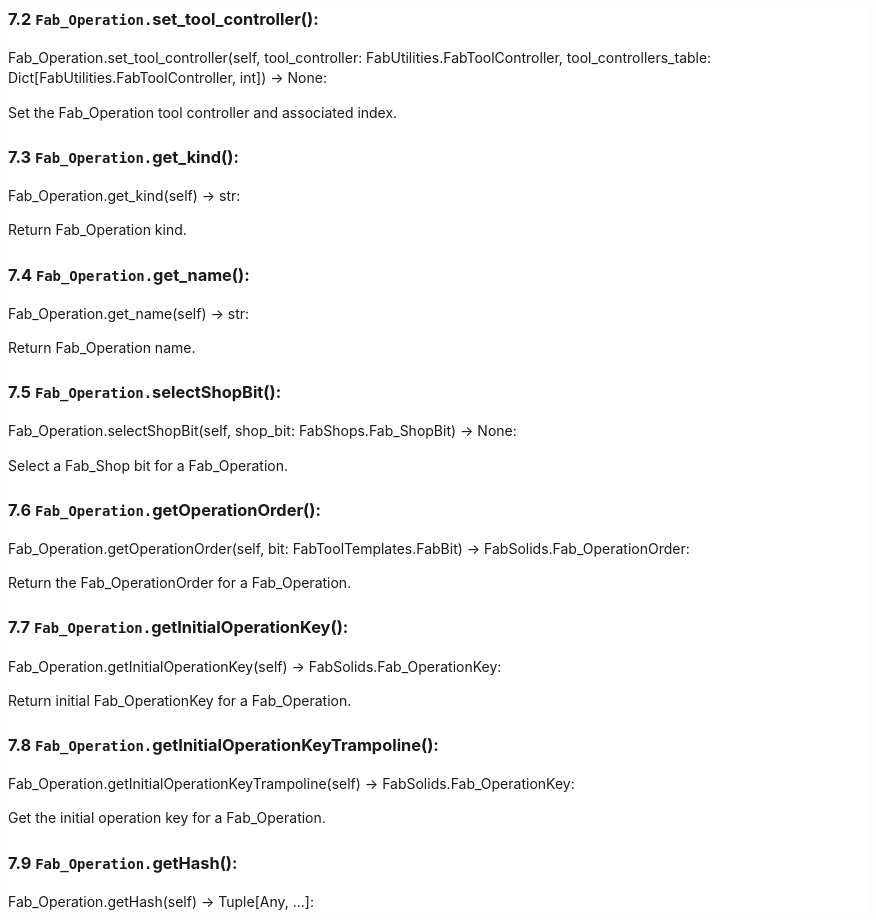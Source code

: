 ### <a name="fabsolids----set-tool-controller"></a>7.2 `Fab_Operation.`set_tool_controller():

Fab_Operation.set_tool_controller(self, tool_controller: FabUtilities.FabToolController, tool_controllers_table: Dict[FabUtilities.FabToolController, int]) -> None:

Set the Fab_Operation tool controller and associated index.

### <a name="fabsolids----get-kind"></a>7.3 `Fab_Operation.`get_kind():

Fab_Operation.get_kind(self) -> str:

Return Fab_Operation kind.

### <a name="fabsolids----get-name"></a>7.4 `Fab_Operation.`get_name():

Fab_Operation.get_name(self) -> str:

Return Fab_Operation name.

### <a name="fabsolids----selectshopbit"></a>7.5 `Fab_Operation.`selectShopBit():

Fab_Operation.selectShopBit(self, shop_bit: FabShops.Fab_ShopBit) -> None:

Select a Fab_Shop bit for a Fab_Operation.

### <a name="fabsolids----getoperationorder"></a>7.6 `Fab_Operation.`getOperationOrder():

Fab_Operation.getOperationOrder(self, bit: FabToolTemplates.FabBit) -> FabSolids.Fab_OperationOrder:

Return the Fab_OperationOrder for a Fab_Operation.

### <a name="fabsolids----getinitialoperationkey"></a>7.7 `Fab_Operation.`getInitialOperationKey():

Fab_Operation.getInitialOperationKey(self) -> FabSolids.Fab_OperationKey:

Return initial Fab_OperationKey for a Fab_Operation.

### <a name="fabsolids----getinitialoperationkeytrampoline"></a>7.8 `Fab_Operation.`getInitialOperationKeyTrampoline():

Fab_Operation.getInitialOperationKeyTrampoline(self) -> FabSolids.Fab_OperationKey:

Get the initial operation key for a Fab_Operation.

### <a name="fabsolids----gethash"></a>7.9 `Fab_Operation.`getHash():

Fab_Operation.getHash(self) -> Tuple[Any, ...]:
